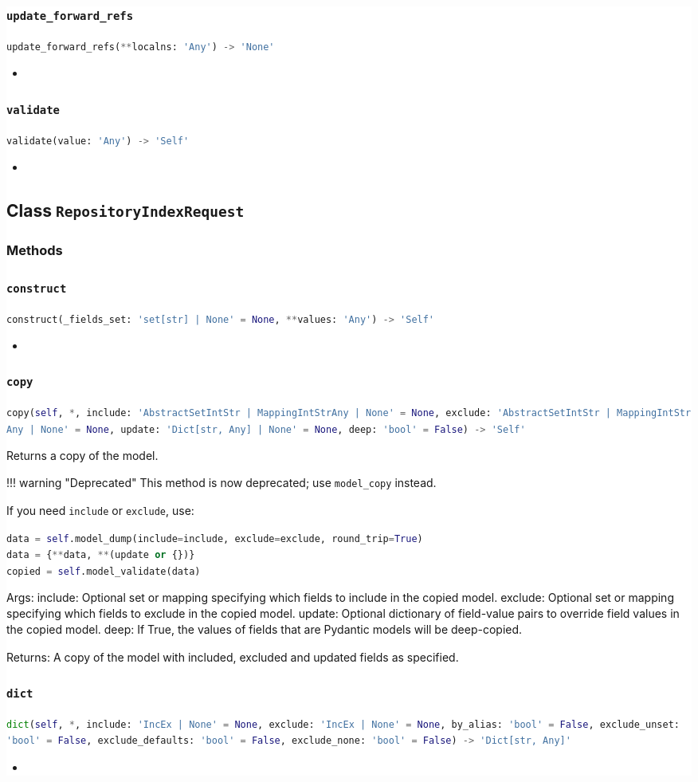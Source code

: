 ### `update_forward_refs`
```python
update_forward_refs(**localns: 'Any') -> 'None'
```
-

### `validate`
```python
validate(value: 'Any') -> 'Self'
```
-

## Class `RepositoryIndexRequest`

### Methods

### `construct`
```python
construct(_fields_set: 'set[str] | None' = None, **values: 'Any') -> 'Self'
```
-

### `copy`
```python
copy(self, *, include: 'AbstractSetIntStr | MappingIntStrAny | None' = None, exclude: 'AbstractSetIntStr | MappingIntStrAny | None' = None, update: 'Dict[str, Any] | None' = None, deep: 'bool' = False) -> 'Self'
```
Returns a copy of the model.

!!! warning "Deprecated"
    This method is now deprecated; use `model_copy` instead.

If you need `include` or `exclude`, use:

```py
data = self.model_dump(include=include, exclude=exclude, round_trip=True)
data = {**data, **(update or {})}
copied = self.model_validate(data)
```

Args:
    include: Optional set or mapping specifying which fields to include in the copied model.
    exclude: Optional set or mapping specifying which fields to exclude in the copied model.
    update: Optional dictionary of field-value pairs to override field values in the copied model.
    deep: If True, the values of fields that are Pydantic models will be deep-copied.

Returns:
    A copy of the model with included, excluded and updated fields as specified.

### `dict`
```python
dict(self, *, include: 'IncEx | None' = None, exclude: 'IncEx | None' = None, by_alias: 'bool' = False, exclude_unset: 'bool' = False, exclude_defaults: 'bool' = False, exclude_none: 'bool' = False) -> 'Dict[str, Any]'
```
-
